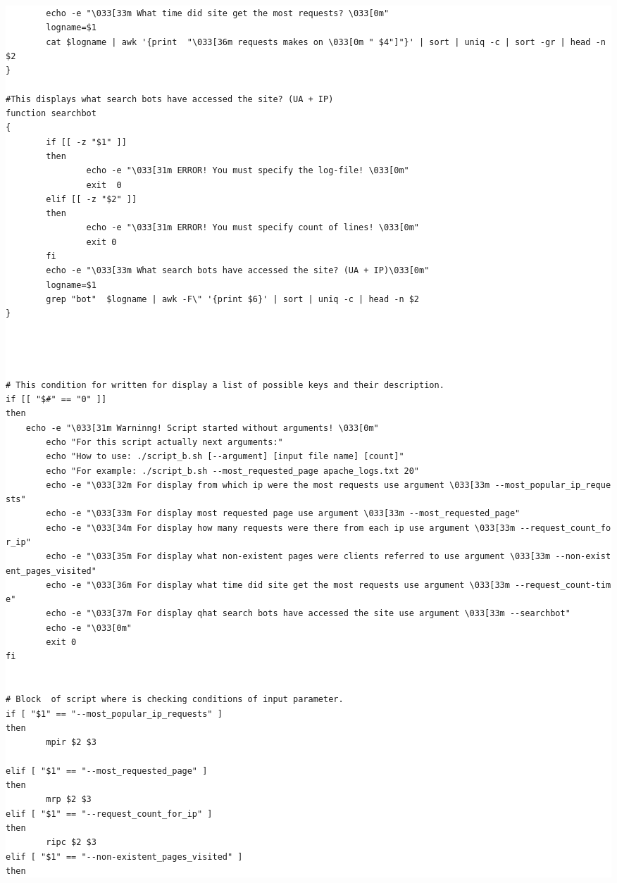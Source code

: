 ```
        echo -e "\033[33m What time did site get the most requests? \033[0m"
        logname=$1
        cat $logname | awk '{print  "\033[36m requests makes on \033[0m " $4"]"}' | sort | uniq -c | sort -gr | head -n $2
}

#This displays what search bots have accessed the site? (UA + IP)
function searchbot
{
        if [[ -z "$1" ]]
        then
                echo -e "\033[31m ERROR! You must specify the log-file! \033[0m"
                exit  0
        elif [[ -z "$2" ]]
        then
                echo -e "\033[31m ERROR! You must specify count of lines! \033[0m"
                exit 0
        fi
        echo -e "\033[33m What search bots have accessed the site? (UA + IP)\033[0m"
        logname=$1
        grep "bot"  $logname | awk -F\" '{print $6}' | sort | uniq -c | head -n $2
}




# This condition for written for display a list of possible keys and their description.
if [[ "$#" == "0" ]]
then
	echo -e "\033[31m Warninng! Script started without arguments! \033[0m"
        echo "For this script actually next arguments:"
        echo "How to use: ./script_b.sh [--argument] [input file name] [count]"
        echo "For example: ./script_b.sh --most_requested_page apache_logs.txt 20"
        echo -e "\033[32m For display from which ip were the most requests use argument \033[33m --most_popular_ip_requests"
        echo -e "\033[33m For display most requested page use argument \033[33m --most_requested_page"
        echo -e "\033[34m For display how many requests were there from each ip use argument \033[33m --request_count_for_ip"
        echo -e "\033[35m For display what non-existent pages were clients referred to use argument \033[33m --non-existent_pages_visited"
        echo -e "\033[36m For display what time did site get the most requests use argument \033[33m --request_count-time"
        echo -e "\033[37m For display qhat search bots have accessed the site use argument \033[33m --searchbot"
        echo -e "\033[0m"
        exit 0
fi


# Block  of script where is checking conditions of input parameter.
if [ "$1" == "--most_popular_ip_requests" ]
then
        mpir $2 $3

elif [ "$1" == "--most_requested_page" ]
then
        mrp $2 $3
elif [ "$1" == "--request_count_for_ip" ]
then
        ripc $2 $3
elif [ "$1" == "--non-existent_pages_visited" ]
then
```
